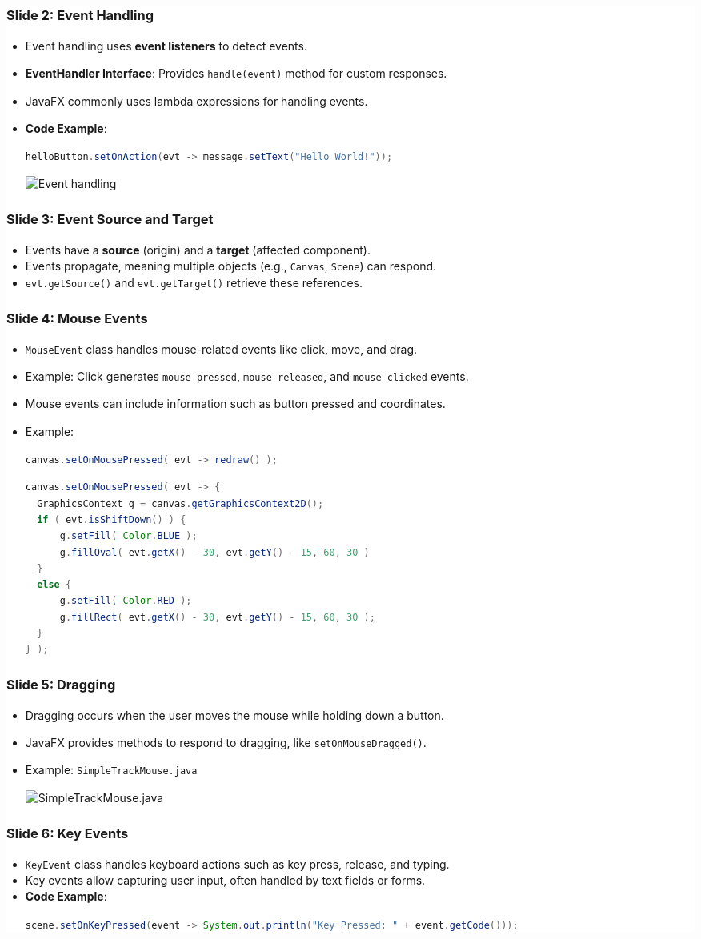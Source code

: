 ### Slide 2: Event Handling
- Event handling uses **event listeners** to detect events.
- **EventHandler Interface**: Provides `handle(event)` method for custom responses.
- JavaFX commonly uses lambda expressions for handling events.
- **Code Example**:
  ```java
  helloButton.setOnAction(evt -> message.setText("Hello World!"));
  ```

  ![Event handling](https://math.hws.edu/javanotes/c6/event-handling.png)

### Slide 3: Event Source and Target
- Events have a **source** (origin) and a **target** (affected component).
- Events propagate, meaning multiple objects (e.g., `Canvas`, `Scene`) can respond.
- `evt.getSource()` and `evt.getTarget()` retrieve these references.

### Slide 4: Mouse Events
- `MouseEvent` class handles mouse-related events like click, move, and drag.
- Example: Click generates `mouse pressed`, `mouse released`, and `mouse clicked` events.
- Mouse events can include information such as button pressed and coordinates.
- Example: 
  ```java
  canvas.setOnMousePressed( evt -> redraw() );
  ```

  ```java
  canvas.setOnMousePressed( evt -> {
    GraphicsContext g = canvas.getGraphicsContext2D();
    if ( evt.isShiftDown() ) {
        g.setFill( Color.BLUE );
        g.fillOval( evt.getX() - 30, evt.getY() - 15, 60, 30 )
    }
    else {
        g.setFill( Color.RED );
        g.fillRect( evt.getX() - 30, evt.getY() - 15, 60, 30 );
    }
  } );  
  ```

### Slide 5: Dragging
- Dragging occurs when the user moves the mouse while holding down a button.
- JavaFX provides methods to respond to dragging, like `setOnMouseDragged()`.
- Example: `SimpleTrackMouse.java`
  
  ![SimpleTrackMouse.java](https://math.hws.edu/javanotes/c6/simple-paint.png)

### Slide 6: Key Events
- `KeyEvent` class handles keyboard actions such as key press, release, and typing.
- Key events allow capturing user input, often handled by text fields or forms.
- **Code Example**:
  ```java
  scene.setOnKeyPressed(event -> System.out.println("Key Pressed: " + event.getCode()));
  ```
